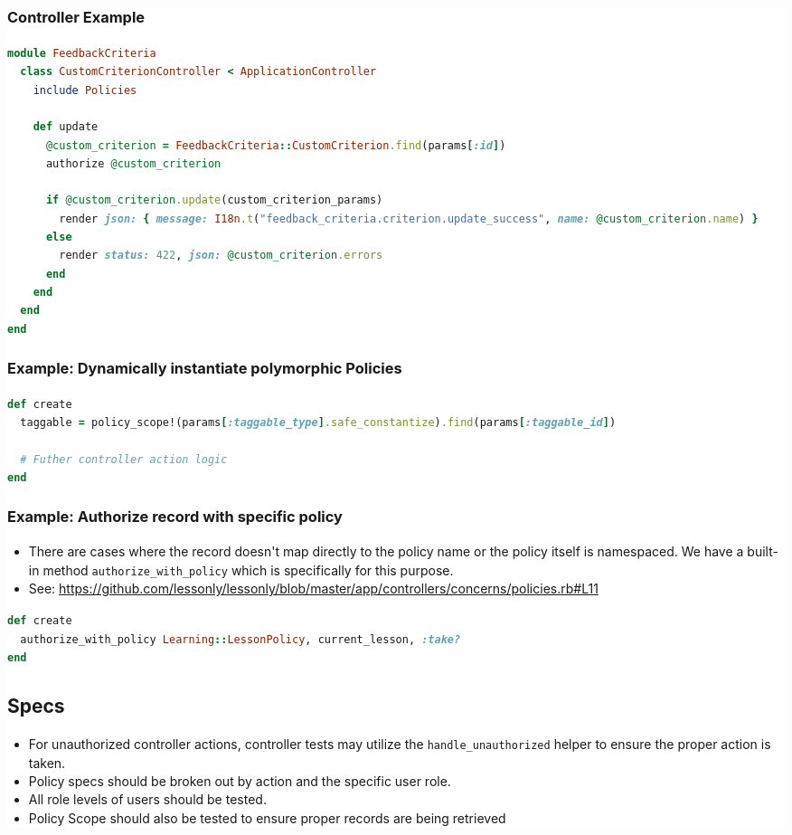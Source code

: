 ### Controller Example

```ruby
module FeedbackCriteria
  class CustomCriterionController < ApplicationController
    include Policies

    def update
      @custom_criterion = FeedbackCriteria::CustomCriterion.find(params[:id])
      authorize @custom_criterion

      if @custom_criterion.update(custom_criterion_params)
        render json: { message: I18n.t("feedback_criteria.criterion.update_success", name: @custom_criterion.name) }
      else
        render status: 422, json: @custom_criterion.errors
      end
    end
  end
end
```

### Example: Dynamically instantiate polymorphic Policies

```ruby
def create
  taggable = policy_scope!(params[:taggable_type].safe_constantize).find(params[:taggable_id])

  # Futher controller action logic
end
```

### Example: Authorize record with specific policy

* There are cases where the record doesn't map directly to the policy name or the
policy itself is namespaced. We have a built-in method `authorize_with_policy` which
is specifically for this purpose.
* See: https://github.com/lessonly/lessonly/blob/master/app/controllers/concerns/policies.rb#L11

```ruby
def create
  authorize_with_policy Learning::LessonPolicy, current_lesson, :take?
end
```

## Specs

* For unauthorized controller actions, controller tests may utilize the `handle_unauthorized`
helper to ensure the proper action is taken.
* Policy specs should be broken out by action and the specific user role.
* All role levels of users should be tested.
* Policy Scope should also be tested to ensure proper records are being retrieved


[1]: https://github.com/varvet/pundit